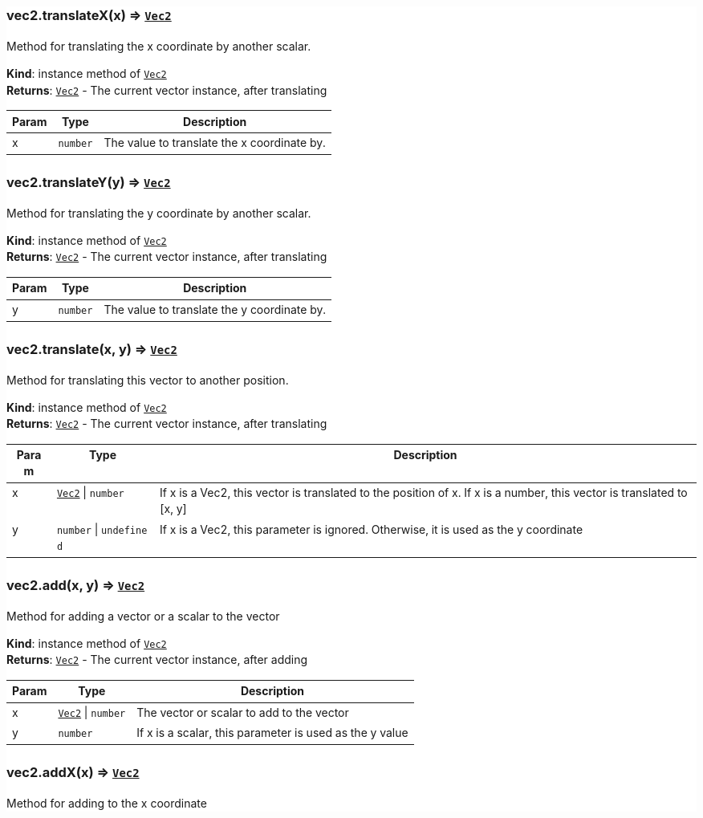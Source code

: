 ### vec2.translateX(x) ⇒ [<code>Vec2</code>](#Vec2)
Method for translating the x coordinate by another scalar.

**Kind**: instance method of [<code>Vec2</code>](#Vec2)  
**Returns**: [<code>Vec2</code>](#Vec2) - The current vector instance, after translating  

| Param | Type | Description |
| --- | --- | --- |
| x | <code>number</code> | The value to translate the x coordinate by. |

<a name="Vec2+translateY"></a>

### vec2.translateY(y) ⇒ [<code>Vec2</code>](#Vec2)
Method for translating the y coordinate by another scalar.

**Kind**: instance method of [<code>Vec2</code>](#Vec2)  
**Returns**: [<code>Vec2</code>](#Vec2) - The current vector instance, after translating  

| Param | Type | Description |
| --- | --- | --- |
| y | <code>number</code> | The value to translate the y coordinate by. |

<a name="Vec2+translate"></a>

### vec2.translate(x, y) ⇒ [<code>Vec2</code>](#Vec2)
Method for translating this vector to another position.

**Kind**: instance method of [<code>Vec2</code>](#Vec2)  
**Returns**: [<code>Vec2</code>](#Vec2) - The current vector instance, after translating  

| Param | Type | Description |
| --- | --- | --- |
| x | [<code>Vec2</code>](#Vec2) \| <code>number</code> | If x is a Vec2, this vector is translated to the position of x.                          If x is a number, this vector is translated to [x, y] |
| y | <code>number</code> \| <code>undefined</code> | If x is a Vec2, this parameter is ignored. Otherwise, it is used as the y coordinate |

<a name="Vec2+add"></a>

### vec2.add(x, y) ⇒ [<code>Vec2</code>](#Vec2)
Method for adding a vector or a scalar to the vector

**Kind**: instance method of [<code>Vec2</code>](#Vec2)  
**Returns**: [<code>Vec2</code>](#Vec2) - The current vector instance, after adding  

| Param | Type | Description |
| --- | --- | --- |
| x | [<code>Vec2</code>](#Vec2) \| <code>number</code> | The vector or scalar to add to the vector |
| y | <code>number</code> | If x is a scalar, this parameter is used as the y value |

<a name="Vec2+addX"></a>

### vec2.addX(x) ⇒ [<code>Vec2</code>](#Vec2)
Method for adding to the x coordinate
